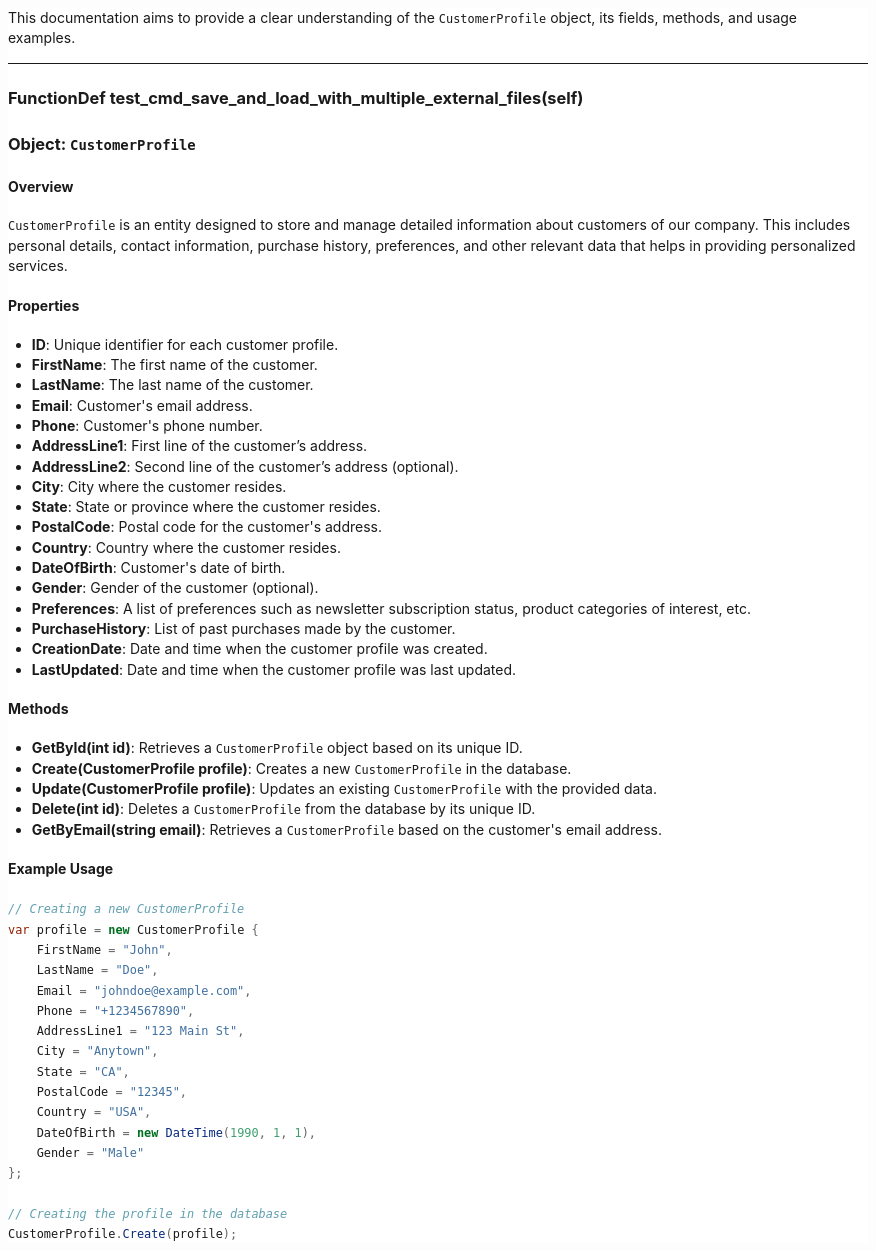 This documentation aims to provide a clear understanding of the `CustomerProfile` object, its fields, methods, and usage examples.
***
### FunctionDef test_cmd_save_and_load_with_multiple_external_files(self)
### Object: `CustomerProfile`

#### Overview

`CustomerProfile` is an entity designed to store and manage detailed information about customers of our company. This includes personal details, contact information, purchase history, preferences, and other relevant data that helps in providing personalized services.

#### Properties

- **ID**: Unique identifier for each customer profile.
- **FirstName**: The first name of the customer.
- **LastName**: The last name of the customer.
- **Email**: Customer's email address.
- **Phone**: Customer's phone number.
- **AddressLine1**: First line of the customer’s address.
- **AddressLine2**: Second line of the customer’s address (optional).
- **City**: City where the customer resides.
- **State**: State or province where the customer resides.
- **PostalCode**: Postal code for the customer's address.
- **Country**: Country where the customer resides.
- **DateOfBirth**: Customer's date of birth.
- **Gender**: Gender of the customer (optional).
- **Preferences**: A list of preferences such as newsletter subscription status, product categories of interest, etc.
- **PurchaseHistory**: List of past purchases made by the customer.
- **CreationDate**: Date and time when the customer profile was created.
- **LastUpdated**: Date and time when the customer profile was last updated.

#### Methods

- **GetById(int id)**: Retrieves a `CustomerProfile` object based on its unique ID.
- **Create(CustomerProfile profile)**: Creates a new `CustomerProfile` in the database.
- **Update(CustomerProfile profile)**: Updates an existing `CustomerProfile` with the provided data.
- **Delete(int id)**: Deletes a `CustomerProfile` from the database by its unique ID.
- **GetByEmail(string email)**: Retrieves a `CustomerProfile` based on the customer's email address.

#### Example Usage

```csharp
// Creating a new CustomerProfile
var profile = new CustomerProfile {
    FirstName = "John",
    LastName = "Doe",
    Email = "johndoe@example.com",
    Phone = "+1234567890",
    AddressLine1 = "123 Main St",
    City = "Anytown",
    State = "CA",
    PostalCode = "12345",
    Country = "USA",
    DateOfBirth = new DateTime(1990, 1, 1),
    Gender = "Male"
};

// Creating the profile in the database
CustomerProfile.Create(profile);
```